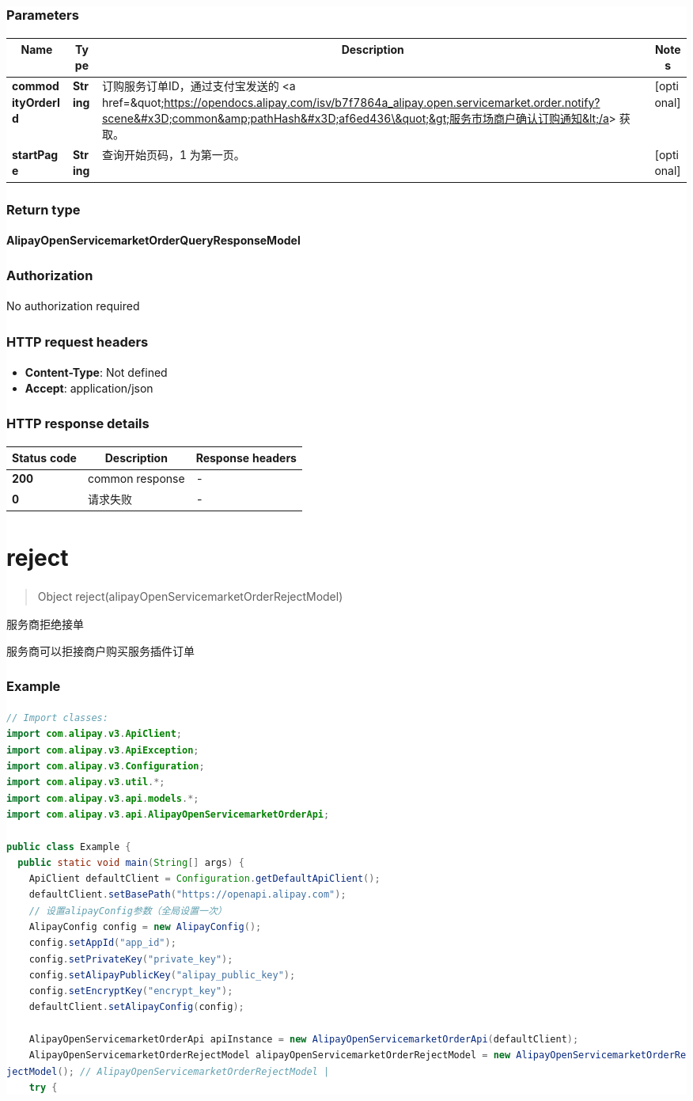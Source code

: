 ### Parameters

| Name | Type | Description  | Notes |
|------------- | ------------- | ------------- | -------------|
| **commodityOrderId** | **String**| 订购服务订单ID，通过支付宝发送的 &lt;a href&#x3D;\&quot;https://opendocs.alipay.com/isv/b7f7864a_alipay.open.servicemarket.order.notify?scene&#x3D;common&amp;pathHash&#x3D;af6ed436\&quot;&gt;服务市场商户确认订购通知&lt;/a&gt; 获取。 | [optional] |
| **startPage** | **String**| 查询开始页码，1 为第一页。 | [optional] |

### Return type

**AlipayOpenServicemarketOrderQueryResponseModel**

### Authorization

No authorization required

### HTTP request headers

 - **Content-Type**: Not defined
 - **Accept**: application/json

### HTTP response details
| Status code | Description | Response headers |
|-------------|-------------|------------------|
| **200** | common response |  -  |
| **0** | 请求失败 |  -  |

<a name="reject"></a>
# **reject**
> Object reject(alipayOpenServicemarketOrderRejectModel)

服务商拒绝接单

服务商可以拒接商户购买服务插件订单

### Example
```java
// Import classes:
import com.alipay.v3.ApiClient;
import com.alipay.v3.ApiException;
import com.alipay.v3.Configuration;
import com.alipay.v3.util.*;
import com.alipay.v3.api.models.*;
import com.alipay.v3.api.AlipayOpenServicemarketOrderApi;

public class Example {
  public static void main(String[] args) {
    ApiClient defaultClient = Configuration.getDefaultApiClient();
    defaultClient.setBasePath("https://openapi.alipay.com");
    // 设置alipayConfig参数（全局设置一次）
    AlipayConfig config = new AlipayConfig();
    config.setAppId("app_id");
    config.setPrivateKey("private_key");
    config.setAlipayPublicKey("alipay_public_key");
    config.setEncryptKey("encrypt_key");
    defaultClient.setAlipayConfig(config);

    AlipayOpenServicemarketOrderApi apiInstance = new AlipayOpenServicemarketOrderApi(defaultClient);
    AlipayOpenServicemarketOrderRejectModel alipayOpenServicemarketOrderRejectModel = new AlipayOpenServicemarketOrderRejectModel(); // AlipayOpenServicemarketOrderRejectModel | 
    try {
```